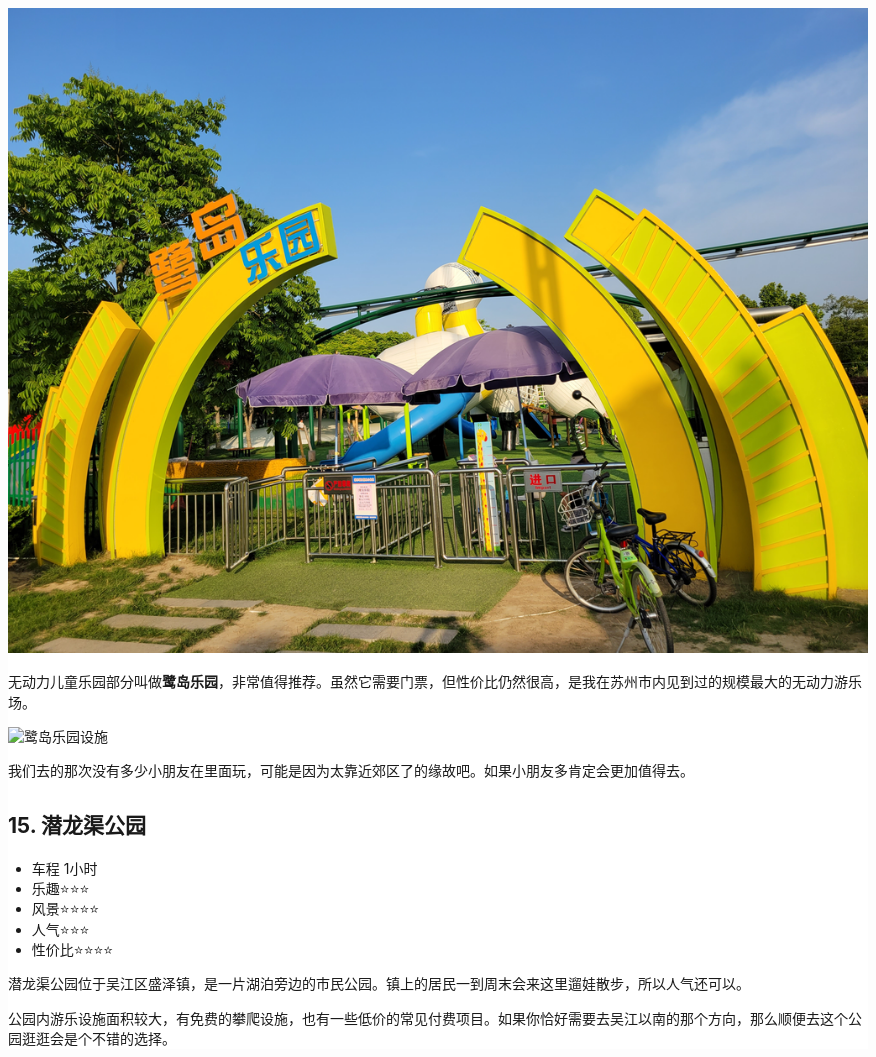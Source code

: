 ![鹭岛乐园](./images/鹭岛乐园.jpg)

无动力儿童乐园部分叫做**鹭岛乐园**，非常值得推荐。虽然它需要门票，但性价比仍然很高，是我在苏州市内见到过的规模最大的无动力游乐场。

![鹭岛乐园设施](./images/鹭岛乐园设施.jpg)

我们去的那次没有多少小朋友在里面玩，可能是因为太靠近郊区了的缘故吧。如果小朋友多肯定会更加值得去。

## 15. 潜龙渠公园

- 车程 1小时
- 乐趣⭐️⭐️⭐️
- 风景⭐️⭐️⭐️⭐️
- 人气⭐️⭐️⭐️
- 性价比⭐️⭐️⭐️⭐️

潜龙渠公园位于吴江区盛泽镇，是一片湖泊旁边的市民公园。镇上的居民一到周末会来这里遛娃散步，所以人气还可以。

公园内游乐设施面积较大，有免费的攀爬设施，也有一些低价的常见付费项目。如果你恰好需要去吴江以南的那个方向，那么顺便去这个公园逛逛会是个不错的选择。

